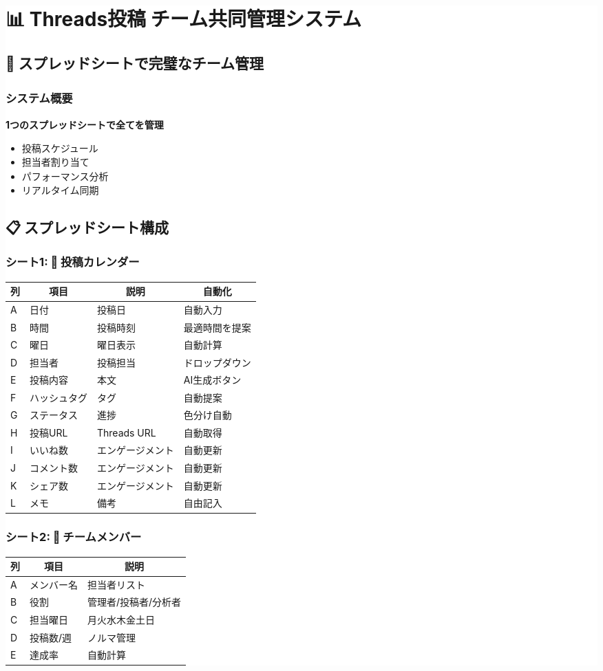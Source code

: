# 📊 Threads投稿 チーム共同管理システム

## 🚀 スプレッドシートで完璧なチーム管理

### システム概要

**1つのスプレッドシートで全てを管理**
- 投稿スケジュール
- 担当者割り当て
- パフォーマンス分析
- リアルタイム同期

## 📋 スプレッドシート構成

### シート1: 📅 投稿カレンダー

| 列 | 項目 | 説明 | 自動化 |
|---|------|------|--------|
| A | 日付 | 投稿日 | 自動入力 |
| B | 時間 | 投稿時刻 | 最適時間を提案 |
| C | 曜日 | 曜日表示 | 自動計算 |
| D | 担当者 | 投稿担当 | ドロップダウン |
| E | 投稿内容 | 本文 | AI生成ボタン |
| F | ハッシュタグ | タグ | 自動提案 |
| G | ステータス | 進捗 | 色分け自動 |
| H | 投稿URL | Threads URL | 自動取得 |
| I | いいね数 | エンゲージメント | 自動更新 |
| J | コメント数 | エンゲージメント | 自動更新 |
| K | シェア数 | エンゲージメント | 自動更新 |
| L | メモ | 備考 | 自由記入 |

### シート2: 👥 チームメンバー

| 列 | 項目 | 説明 |
|---|------|------|
| A | メンバー名 | 担当者リスト |
| B | 役割 | 管理者/投稿者/分析者 |
| C | 担当曜日 | 月火水木金土日 |
| D | 投稿数/週 | ノルマ管理 |
| E | 達成率 | 自動計算 |
